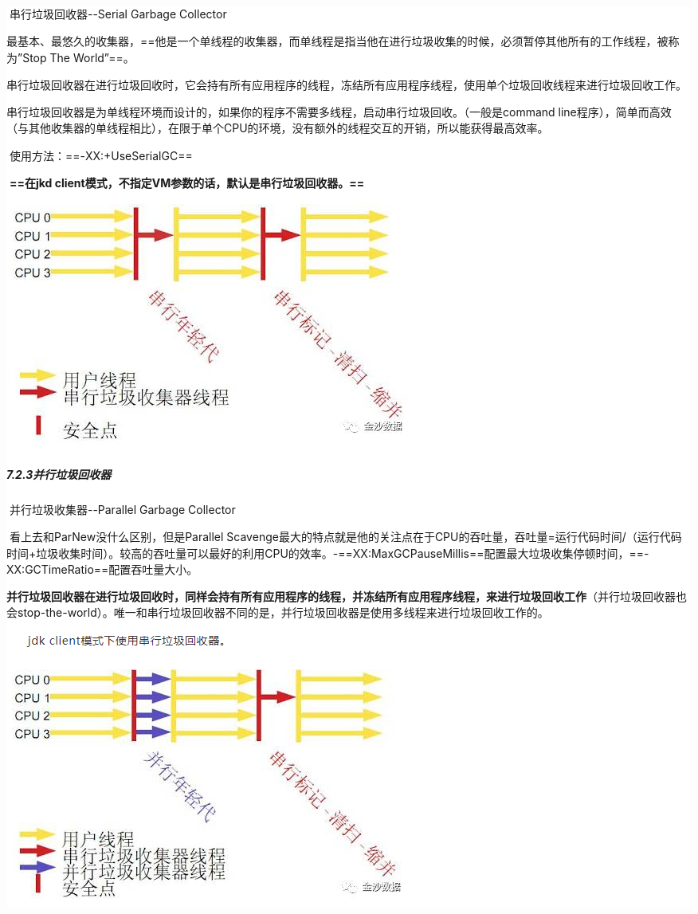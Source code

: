 ​	串行垃圾回收器--Serial Garbage Collector 

​	最基本、最悠久的收集器，==他是一个单线程的收集器，而单线程是指当他在进行垃圾收集的时候，必须暂停其他所有的工作线程，被称为”Stop The World”==。 

​	串行垃圾回收器在进行垃圾回收时，它会持有所有应用程序的线程，冻结所有应用程序线程，使用单个垃圾回收线程来进行垃圾回收工作。 

​	串行垃圾回收器是为单线程环境而设计的，如果你的程序不需要多线程，启动串行垃圾回收。（一般是command line程序），简单而高效（与其他收集器的单线程相比），在限于单个CPU的环境，没有额外的线程交互的开销，所以能获得最高效率。 

​	使用方法：==-XX:+UseSerialGC==

​	**==在jkd client模式，不指定VM参数的话，默认是串行垃圾回收器。==**

![1616518815924](assets/1616518815924.png)

##### 7.2.3并行垃圾回收器

​	并行垃圾收集器--Parallel Garbage Collector 

​	看上去和ParNew没什么区别，但是Parallel Scavenge最大的特点就是他的关注点在于CPU的吞吐量，吞吐量=运行代码时间/（运行代码时间+垃圾收集时间）。较高的吞吐量可以最好的利用CPU的效率。-==XX:MaxGCPauseMillis==配置最大垃圾收集停顿时间，==-XX:GCTimeRatio==配置吞吐量大小。 

​	**并行垃圾回收器在进行垃圾回收时，同样会持有所有应用程序的线程，并冻结所有应用程序线程，来进行垃圾回收工作**（并行垃圾回收器也会stop-the-world）。唯一和串行垃圾回收器不同的是，并行垃圾回收器是使用多线程来进行垃圾回收工作的。 

![1616519093832](assets/1616519093832.png)
